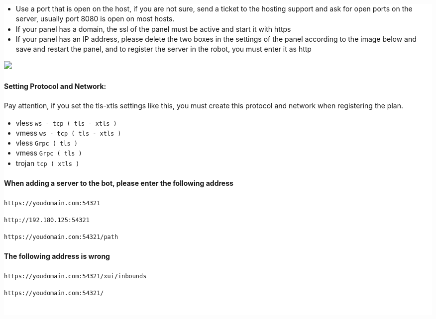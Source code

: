 - Use a port that is open on the host, if you are not sure, send a ticket to the hosting support and ask for open ports on the server, usually port 8080 is open on most hosts.
- If your panel has a domain, the ssl of the panel must be active and start it with https
- If your panel has an IP address, please delete the two boxes in the settings of the panel according to the image below and save and restart the panel, and to register the server in the robot, you must enter it as http


<a align="center">
     <img src="https://user-images.githubusercontent.com/27927279/228873312-7ac5f12a-5d67-465f-a106-45a11f8f82ee.PNG" />
</a>


<br>

#### Setting Protocol and Network:


Pay attention, if you set the tls-xtls settings like this, you must create this protocol and network when registering the plan.



- vless `ws - tcp ( tls - xtls )`
- vmess `ws - tcp ( tls - xtls )`
- vless `Grpc ( tls )`
- vmess `Grpc ( tls )`
- trojan `tcp ( xtls )`





#### When adding a server to the bot, please enter the following address




````
https://youdomain.com:54321
````

````
http://192.180.125:54321
````

````
https://youdomain.com:54321/path
````

#### The following address is wrong

````
https://youdomain.com:54321/xui/inbounds
````

````
https://youdomain.com:54321/
````


<br>
